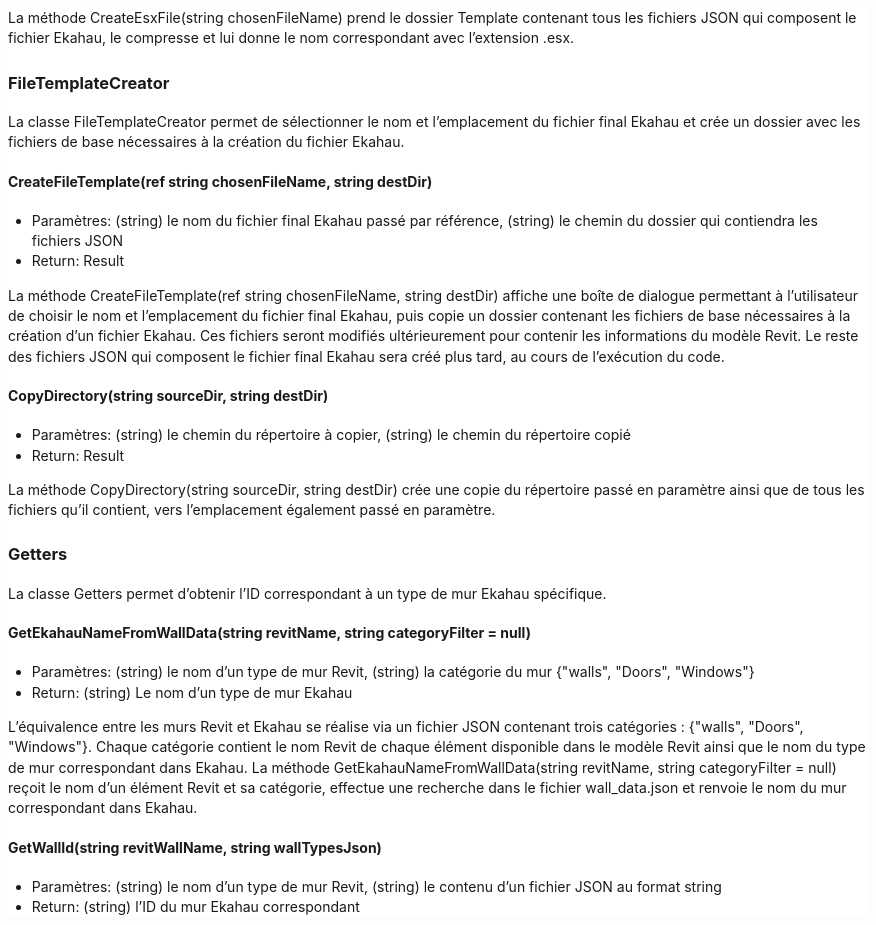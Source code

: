 La méthode CreateEsxFile(string chosenFileName) prend le dossier Template contenant tous les fichiers JSON qui composent le fichier Ekahau, le compresse et lui donne 
le nom correspondant avec l’extension .esx.

### FileTemplateCreator  
La classe FileTemplateCreator permet de sélectionner le nom et l’emplacement du fichier final Ekahau et crée un dossier avec 
les fichiers de base nécessaires à la création du fichier Ekahau.

#### CreateFileTemplate(ref string chosenFileName, string destDir)
- Paramètres: (string) le nom du fichier final Ekahau passé par référence, (string) le chemin du dossier qui contiendra les fichiers JSON
- Return: Result

La méthode CreateFileTemplate(ref string chosenFileName, string destDir) affiche une boîte de dialogue permettant à l’utilisateur de choisir le nom 
et l’emplacement du fichier final Ekahau, puis copie un dossier contenant les fichiers de base nécessaires à la création d’un fichier Ekahau. 
Ces fichiers seront modifiés ultérieurement pour contenir les informations du modèle Revit. Le reste des fichiers JSON qui composent le fichier 
final Ekahau sera créé plus tard, au cours de l’exécution du code.

#### CopyDirectory(string sourceDir, string destDir)
- Paramètres: (string) le chemin du répertoire à copier, (string) le chemin du répertoire copié
- Return: Result

La méthode CopyDirectory(string sourceDir, string destDir) crée une copie du répertoire passé en paramètre ainsi que de tous les fichiers qu’il contient, 
vers l’emplacement également passé en paramètre.

### Getters  
La classe Getters  permet d’obtenir l’ID correspondant à un type de mur Ekahau spécifique.

#### GetEkahauNameFromWallData(string revitName, string categoryFilter = null)
- Paramètres: (string) le nom d’un type de mur Revit, (string) la catégorie du mur {"walls", "Doors", "Windows"}
- Return: (string) Le nom d’un type de mur Ekahau

L’équivalence entre les murs Revit et Ekahau se réalise via un fichier JSON contenant trois catégories : {"walls", "Doors", "Windows"}.
Chaque catégorie contient le nom Revit de chaque élément disponible dans le modèle Revit ainsi que le nom du type de mur correspondant dans Ekahau.
La méthode GetEkahauNameFromWallData(string revitName, string categoryFilter = null) reçoit le nom d’un élément Revit et sa catégorie, 
effectue une recherche dans le fichier wall_data.json et renvoie le nom du mur correspondant dans Ekahau.

#### GetWallId(string revitWallName, string wallTypesJson)
- Paramètres: (string) le nom d’un type de mur Revit, (string) le contenu d’un fichier JSON au format string
- Return: (string) l’ID du mur Ekahau correspondant
